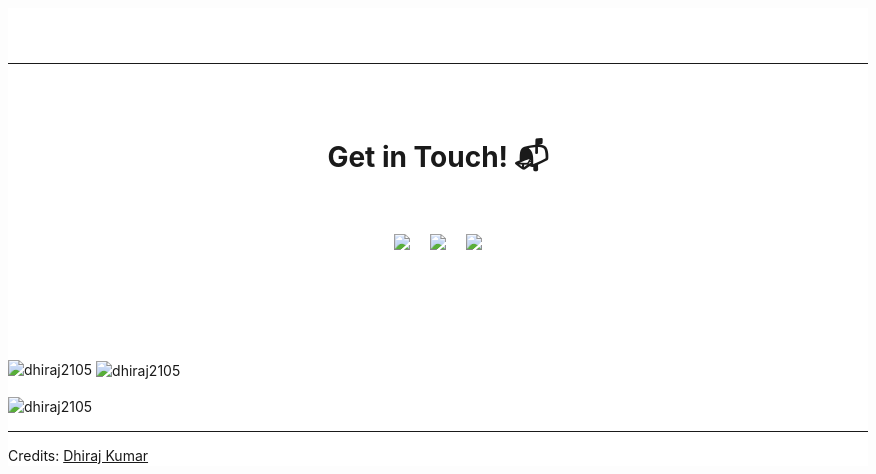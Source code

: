 


  
</p>
<Br>




<br>
<hr>
<Br>
<h1 align="center">Get in Touch! 📬</h1>
<Br>
<p align="center">
<a href="https://www.linkedin.com/in/dhiraj-kumar-3900a71a6/" target="blank"><img align="center" src="https://img.shields.io/badge/LinkedIn-0077B5?style=for-the-badge&logo=linkedin&logoColor=white" /></a> &nbsp;&nbsp;&nbsp;  <a href="mailto:dkskp2005@gmail.com" target="blank"><img align="center" src="https://img.shields.io/badge/Gmail-D14836?style=for-the-badge&logo=gmail&logoColor=white" /></a>    &nbsp;&nbsp;&nbsp;       <a href="https://github.com/dhiraj2105" target="blank"><img align="center" src="https://img.shields.io/badge/Github-100000?style=for-the-badge&logo=github&logoColor=white" /></a> <br> 
</p>
  
<Br>
<br>
<br>
<br>

<p><img align="left" src="https://github-readme-stats.vercel.app/api/top-langs?username=dhiraj2105&show_icons=true&locale=en&layout=compact" alt="dhiraj2105" /></p>

<p>&nbsp;<img align="center" src="https://github-readme-stats.vercel.app/api?username=dhiraj2105&show_icons=true&locale=en" alt="dhiraj2105" /></p>

<p><img align="center" src="https://github-readme-streak-stats.herokuapp.com/?user=dhiraj2105&" alt="dhiraj2105" /></p>

  

-----
Credits: [Dhiraj Kumar](https://github.com/dhiraj2105)

 

